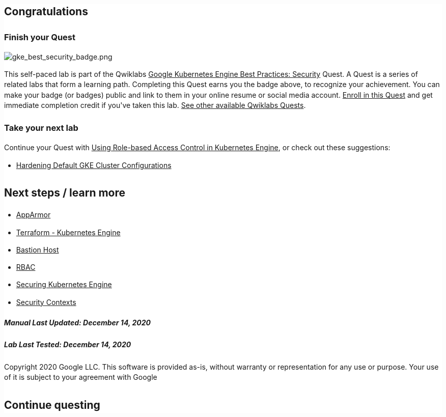 ## Congratulations

### Finish your Quest

![gke_best_security_badge.png](https://cdn.qwiklabs.com/maNNnEGq9cLqRzxQkol4VrPlDzyruxMCXVMlMRHwRhM%3D)

This self-paced lab is part of the Qwiklabs [Google Kubernetes Engine Best Practices: Security](https://google.qwiklabs.com/quests/64) Quest. A Quest is a series of related labs that form a learning path. Completing this Quest earns you the badge above, to recognize your achievement. You can make your badge (or badges) public and link to them in your online resume or social media account. [Enroll in this Quest](https://google.qwiklabs.com/quests/64/enroll) and get immediate completion credit if you've taken this lab. [See other available Qwiklabs Quests](https://google.qwiklabs.com/catalog).

### Take your next lab

Continue your Quest with [Using Role-based Access Control in Kubernetes Engine](https://google.qwiklabs.com/catalog_lab/1720), or check out these suggestions:

*   [Hardening Default GKE Cluster Configurations](https://google.qwiklabs.com/catalog_lab/1722)

## Next steps / learn more

*   [AppArmor](https://kubernetes.io/docs/tutorials/clusters/apparmor/)

*   [Terraform - Kubernetes Engine](https://www.terraform.io/docs/providers/google/r/container_cluster.html)

*   [Bastion Host](https://en.wikipedia.org/wiki/Bastion_host)

*   [RBAC](https://kubernetes.io/docs/reference/access-authn-authz/rbac/)

*   [Securing Kubernetes Engine](https://cloud.google.com/kubernetes-engine/docs/how-to/hardening-your-cluster)

*   [Security Contexts](https://kubernetes.io/docs/tasks/configure-pod-container/security-context/)

##### Manual Last Updated: December 14, 2020

##### Lab Last Tested: December 14, 2020

Copyright 2020 Google LLC. This software is provided as-is, without warranty or representation for any use or purpose. Your use of it is subject to your agreement with Google

</div>

</div>

<div class="hidden js-end-lab-button-container lab-content__end-lab-button"><ql-lab-control-button class="js-end-lab-button" running=""></ql-lab-control-button></div>

<div class="lab-content__renderable-instructions">

<div class="lab-content__recommendation">

<section class="upcoming-cards">

## Continue questing
